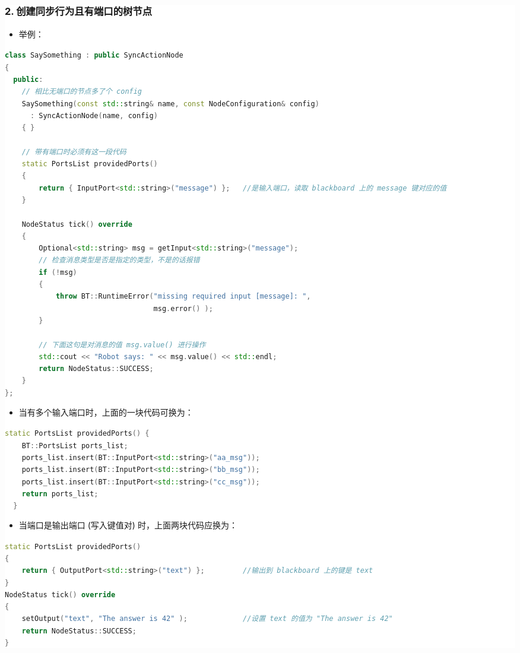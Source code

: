 

### 2. 创建同步行为且有端口的树节点

- 举例：

```c++
class SaySomething : public SyncActionNode
{
  public:
    // 相比无端口的节点多了个 config
    SaySomething(const std::string& name, const NodeConfiguration& config)
      : SyncActionNode(name, config)
    { }

    // 带有端口时必须有这一段代码
    static PortsList providedPorts()
    {
        return { InputPort<std::string>("message") };	//是输入端口，读取 blackboard 上的 message 键对应的值
    }
    
    NodeStatus tick() override
    {
        Optional<std::string> msg = getInput<std::string>("message");
        // 检查消息类型是否是指定的类型，不是的话报错
        if (!msg)
        {
            throw BT::RuntimeError("missing required input [message]: ", 
                                   msg.error() );
        }

        // 下面这句是对消息的值 msg.value() 进行操作
        std::cout << "Robot says: " << msg.value() << std::endl;
        return NodeStatus::SUCCESS;
    }
};
```

- 当有多个输入端口时，上面的一块代码可换为：

```c++
static PortsList providedPorts() {
    BT::PortsList ports_list;
    ports_list.insert(BT::InputPort<std::string>("aa_msg"));
    ports_list.insert(BT::InputPort<std::string>("bb_msg"));
    ports_list.insert(BT::InputPort<std::string>("cc_msg"));
    return ports_list;
  }
```

- 当端口是输出端口 (写入键值对) 时，上面两块代码应换为：

```c++
static PortsList providedPorts()
{
    return { OutputPort<std::string>("text") };			//输出到 blackboard 上的键是 text
}
NodeStatus tick() override
{
    setOutput("text", "The answer is 42" );				//设置 text 的值为 "The answer is 42"
    return NodeStatus::SUCCESS;
}
```
